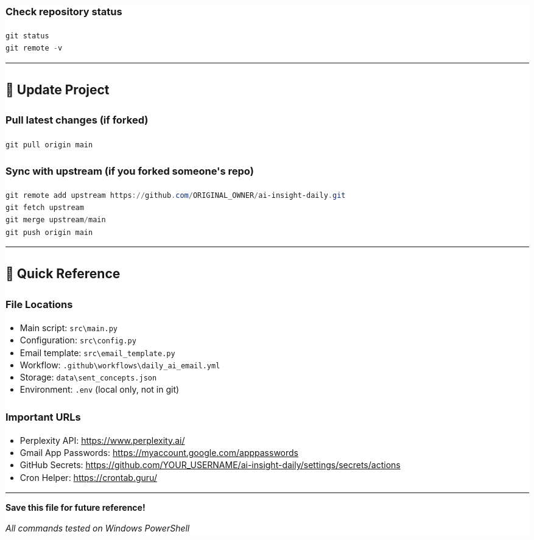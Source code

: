 ### Check repository status
```powershell
git status
git remote -v
```

---

## 🔄 Update Project

### Pull latest changes (if forked)
```powershell
git pull origin main
```

### Sync with upstream (if you forked someone's repo)
```powershell
git remote add upstream https://github.com/ORIGINAL_OWNER/ai-insight-daily.git
git fetch upstream
git merge upstream/main
git push origin main
```

---

## 🎯 Quick Reference

### File Locations
- Main script: `src\main.py`
- Configuration: `src\config.py`
- Email template: `src\email_template.py`
- Workflow: `.github\workflows\daily_ai_email.yml`
- Storage: `data\sent_concepts.json`
- Environment: `.env` (local only, not in git)

### Important URLs
- Perplexity API: https://www.perplexity.ai/
- Gmail App Passwords: https://myaccount.google.com/apppasswords
- GitHub Secrets: https://github.com/YOUR_USERNAME/ai-insight-daily/settings/secrets/actions
- Cron Helper: https://crontab.guru/

---

**Save this file for future reference!**

*All commands tested on Windows PowerShell*
